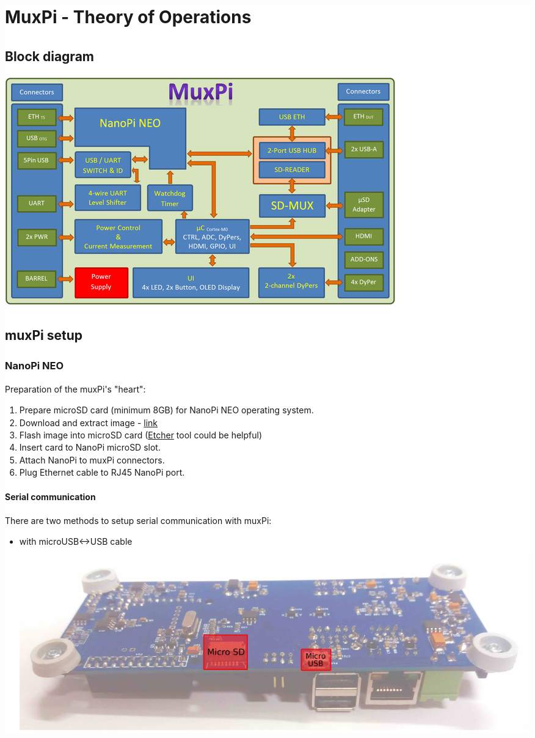 # MuxPi - Theory of Operations

## Block diagram

![](../../images/muxPi-block-diagram.jpg)

## muxPi setup

### NanoPi NEO

Preparation of the muxPi's "heart":

1. Prepare microSD card (minimum 8GB) for NanoPi NEO operating system.
1. Download and extract image - [link][nanopi-image2]
1. Flash image into microSD card ([Etcher][etcher] tool could be helpful)
1. Insert card to NanoPi microSD slot.
1. Attach NanoPi to muxPi connectors.
1. Plug Ethernet cable to RJ45 NanoPi port.

#### Serial communication

There are two methods to setup serial communication with muxPi:

* with microUSB<->USB cable

    ![](../../images/muxPi-board-bottom.jpg)


[nanopi-image]: https://cloud.3mdeb.com/index.php/s/MENgScifExeeo6P/download
[nanopi-image2]: https://cloud.3mdeb.com/index.php/s/n42rLcAQ5cWcxgW/download
[cortex-binary]: https://cloud.3mdeb.com/index.php/s/adnEZLgo2diXkdw/download
[etcher]: https://www.balena.io/etcher/
[usb-m]: http://web.archive.org/web/20230702190152/https://wiki.tizen.org/MuxPi#USB-M